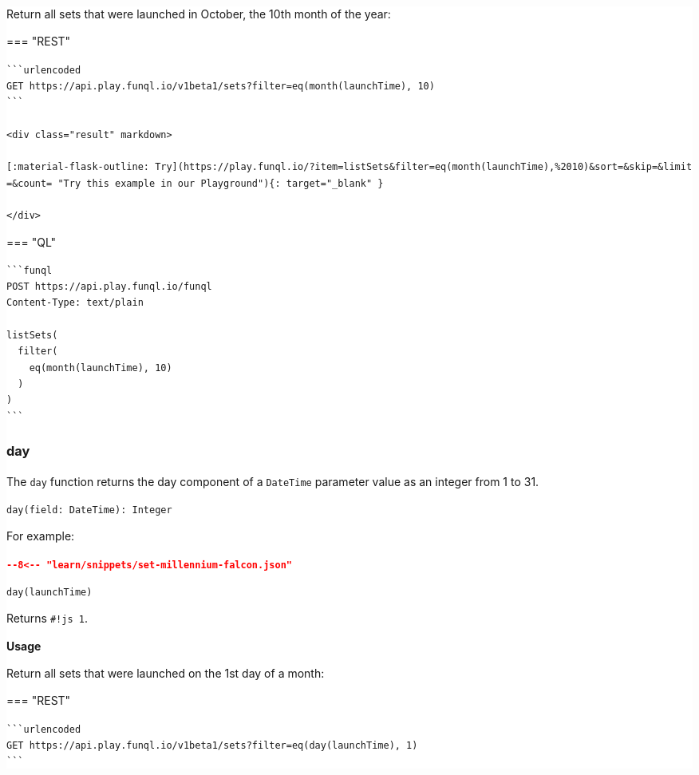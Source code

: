 Return all sets that were launched in October, the 10th month of the year:

=== "REST"

    ```urlencoded
    GET https://api.play.funql.io/v1beta1/sets?filter=eq(month(launchTime), 10)
    ```

    <div class="result" markdown>
    
    [:material-flask-outline: Try](https://play.funql.io/?item=listSets&filter=eq(month(launchTime),%2010)&sort=&skip=&limit=&count= "Try this example in our Playground"){: target="_blank" }
    
    </div>

=== "QL"

    ```funql
    POST https://api.play.funql.io/funql
    Content-Type: text/plain

    listSets(
      filter(
        eq(month(launchTime), 10)
      )
    )
    ```

### day

The `day` function returns the day component of a `DateTime` parameter value as an integer from 1 to 31.

```funql
day(field: DateTime): Integer
```

For example:

```json title="set.json" hl_lines="5"
--8<-- "learn/snippets/set-millennium-falcon.json"
```

<div class="result" markdown>

```funql
day(launchTime)
```

Returns `#!js 1`.

</div>

**Usage**

Return all sets that were launched on the 1st day of a month:

=== "REST"

    ```urlencoded
    GET https://api.play.funql.io/v1beta1/sets?filter=eq(day(launchTime), 1)
    ```
